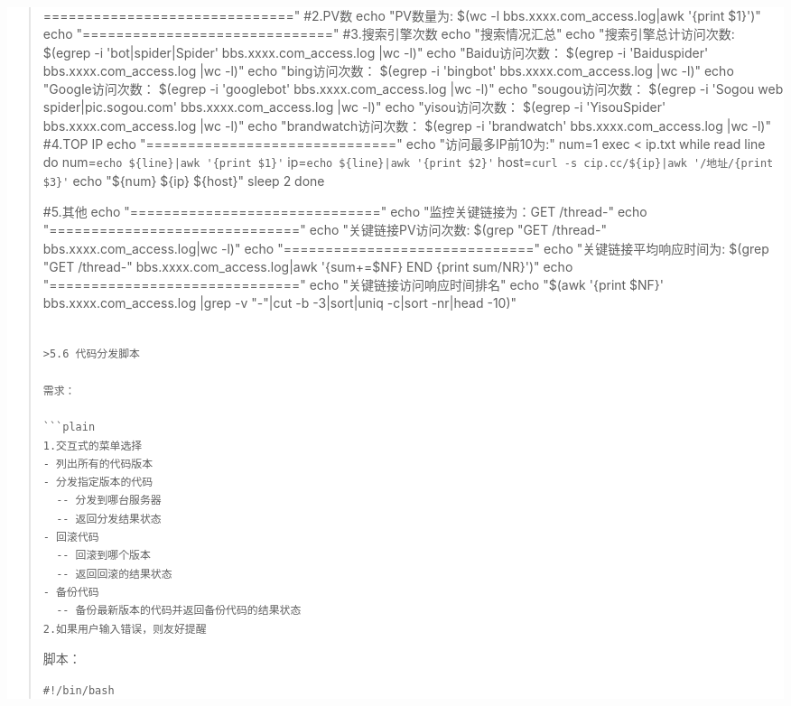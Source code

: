 > =============================="
> #2.PV数
> echo "PV数量为: $(wc -l bbs.xxxx.com_access.log|awk '{print $1}')"
> echo "=============================="
> #3.搜索引擎次数
> echo "搜索情况汇总"
> echo "搜索引擎总计访问次数: $(egrep -i 'bot|spider|Spider' bbs.xxxx.com_access.log |wc -l)"
> echo "Baidu访问次数：      $(egrep -i 'Baiduspider' bbs.xxxx.com_access.log |wc -l)"
> echo "bing访问次数：       $(egrep -i 'bingbot' bbs.xxxx.com_access.log |wc -l)"
> echo "Google访问次数：     $(egrep -i 'googlebot' bbs.xxxx.com_access.log |wc -l)"
> echo "sougou访问次数：     $(egrep -i 'Sogou web spider|pic.sogou.com' bbs.xxxx.com_access.log |wc -l)"
> echo "yisou访问次数：      $(egrep -i 'YisouSpider' bbs.xxxx.com_access.log |wc -l)"
> echo "brandwatch访问次数： $(egrep -i 'brandwatch' bbs.xxxx.com_access.log |wc -l)"
> #4.TOP IP
> echo "=============================="
> echo "访问最多IP前10为:"
> num=1
> exec < ip.txt
> while read line 
> do
>    num=`echo ${line}|awk '{print $1}'`
>    ip=`echo ${line}|awk '{print $2}'`
>    host=`curl -s cip.cc/${ip}|awk '/地址/{print $3}'`
>    echo "${num} ${ip} ${host}" 
>    sleep 2
> done
> 
> #5.其他
> echo "=============================="
> echo "监控关键链接为：GET /thread-"
> echo "=============================="
> echo "关键链接PV访问次数: $(grep "GET /thread-" bbs.xxxx.com_access.log|wc -l)"
> echo "=============================="
> echo "关键链接平均响应时间为: $(grep "GET /thread-" bbs.xxxx.com_access.log|awk '{sum+=$NF} END {print  sum/NR}')"
> echo "=============================="
> echo "关键链接访问响应时间排名"
> echo "$(awk '{print $NF}' bbs.xxxx.com_access.log |grep -v "-"|cut -b -3|sort|uniq -c|sort -nr|head -10)"
> ```
> 
> >5.6 代码分发脚本
> 
> 需求：
> 
> ```plain
> 1.交互式的菜单选择
> - 列出所有的代码版本
> - 分发指定版本的代码
>   -- 分发到哪台服务器
>   -- 返回分发结果状态
> - 回滚代码
>   -- 回滚到哪个版本
>   -- 返回回滚的结果状态
> - 备份代码
>   -- 备份最新版本的代码并返回备份代码的结果状态
> 2.如果用户输入错误，则友好提醒
> ```
> 
> 脚本：
> 
> ```plain
> #!/bin/bash